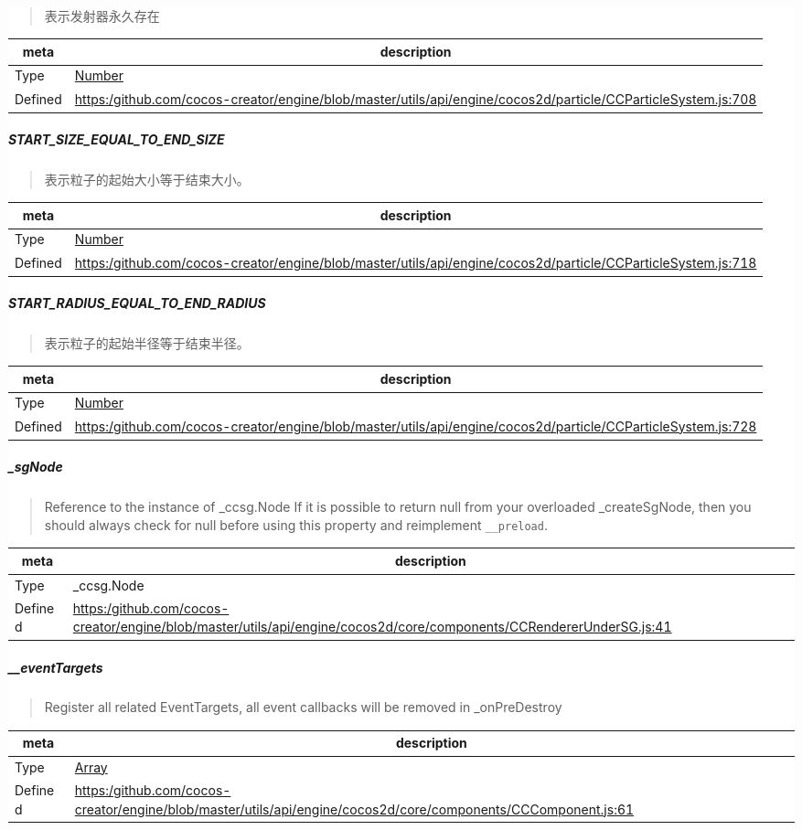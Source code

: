 > 表示发射器永久存在

| meta | description |
|------|-------------|
| Type | <a href="https://developer.mozilla.org/en/JavaScript/Reference/Global_Objects/Number" class="crosslink external" target="_blank">Number</a> |
| Defined | [https:/github.com/cocos-creator/engine/blob/master/utils/api/engine/cocos2d/particle/CCParticleSystem.js:708](https:/github.com/cocos-creator/engine/blob/master/utils/api/engine/cocos2d/particle/CCParticleSystem.js#L708) |



##### START_SIZE_EQUAL_TO_END_SIZE

> 表示粒子的起始大小等于结束大小。

| meta | description |
|------|-------------|
| Type | <a href="https://developer.mozilla.org/en/JavaScript/Reference/Global_Objects/Number" class="crosslink external" target="_blank">Number</a> |
| Defined | [https:/github.com/cocos-creator/engine/blob/master/utils/api/engine/cocos2d/particle/CCParticleSystem.js:718](https:/github.com/cocos-creator/engine/blob/master/utils/api/engine/cocos2d/particle/CCParticleSystem.js#L718) |



##### START_RADIUS_EQUAL_TO_END_RADIUS

> 表示粒子的起始半径等于结束半径。

| meta | description |
|------|-------------|
| Type | <a href="https://developer.mozilla.org/en/JavaScript/Reference/Global_Objects/Number" class="crosslink external" target="_blank">Number</a> |
| Defined | [https:/github.com/cocos-creator/engine/blob/master/utils/api/engine/cocos2d/particle/CCParticleSystem.js:728](https:/github.com/cocos-creator/engine/blob/master/utils/api/engine/cocos2d/particle/CCParticleSystem.js#L728) |



##### _sgNode

> Reference to the instance of _ccsg.Node
If it is possible to return null from your overloaded _createSgNode,
then you should always check for null before using this property and reimplement `__preload`.

| meta | description |
|------|-------------|
| Type | _ccsg.Node |
| Defined | [https:/github.com/cocos-creator/engine/blob/master/utils/api/engine/cocos2d/core/components/CCRendererUnderSG.js:41](https:/github.com/cocos-creator/engine/blob/master/utils/api/engine/cocos2d/core/components/CCRendererUnderSG.js#L41) |



##### __eventTargets

> Register all related EventTargets,
all event callbacks will be removed in _onPreDestroy

| meta | description |
|------|-------------|
| Type | <a href="https://developer.mozilla.org/en/JavaScript/Reference/Global_Objects/Array" class="crosslink external" target="_blank">Array</a> |
| Defined | [https:/github.com/cocos-creator/engine/blob/master/utils/api/engine/cocos2d/core/components/CCComponent.js:61](https:/github.com/cocos-creator/engine/blob/master/utils/api/engine/cocos2d/core/components/CCComponent.js#L61) |
